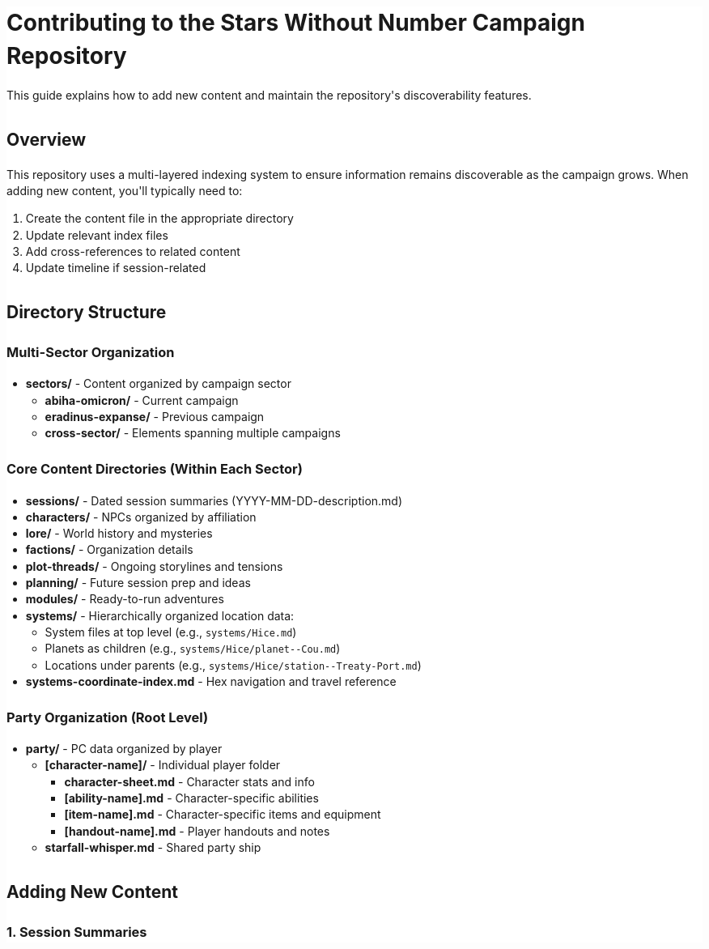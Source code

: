 # Contributing to the Stars Without Number Campaign Repository

This guide explains how to add new content and maintain the repository's discoverability features.

## Overview

This repository uses a multi-layered indexing system to ensure information remains discoverable as the campaign grows. When adding new content, you'll typically need to:
1. Create the content file in the appropriate directory
2. Update relevant index files
3. Add cross-references to related content
4. Update timeline if session-related

## Directory Structure

### Multi-Sector Organization
- **sectors/** - Content organized by campaign sector
  - **abiha-omicron/** - Current campaign
  - **eradinus-expanse/** - Previous campaign
  - **cross-sector/** - Elements spanning multiple campaigns

### Core Content Directories (Within Each Sector)
- **sessions/** - Dated session summaries (YYYY-MM-DD-description.md)
- **characters/** - NPCs organized by affiliation
- **lore/** - World history and mysteries
- **factions/** - Organization details
- **plot-threads/** - Ongoing storylines and tensions
- **planning/** - Future session prep and ideas
- **modules/** - Ready-to-run adventures
- **systems/** - Hierarchically organized location data:
  - System files at top level (e.g., `systems/Hice.md`)
  - Planets as children (e.g., `systems/Hice/planet--Cou.md`)
  - Locations under parents (e.g., `systems/Hice/station--Treaty-Port.md`)
- **systems-coordinate-index.md** - Hex navigation and travel reference

### Party Organization (Root Level)
- **party/** - PC data organized by player
  - **[character-name]/** - Individual player folder
    - **character-sheet.md** - Character stats and info
    - **[ability-name].md** - Character-specific abilities
    - **[item-name].md** - Character-specific items and equipment
    - **[handout-name].md** - Player handouts and notes
  - **starfall-whisper.md** - Shared party ship

## Adding New Content

### 1. Session Summaries
